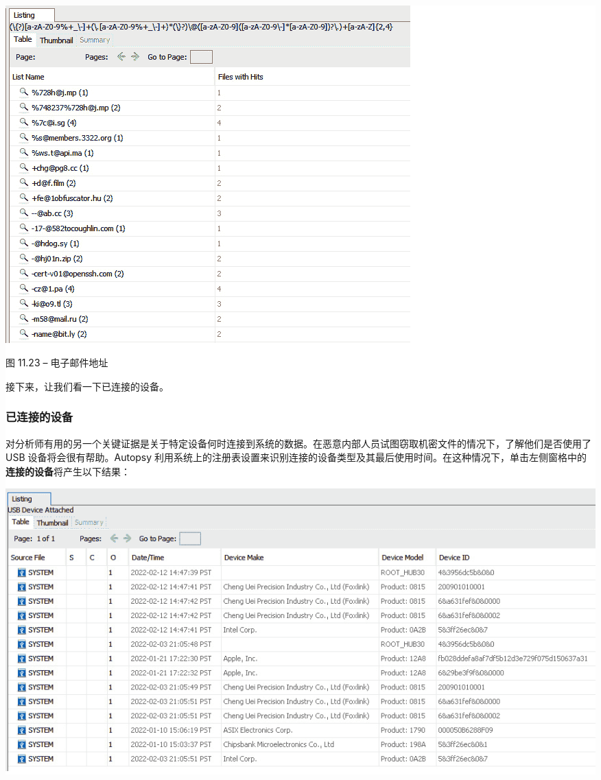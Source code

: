 ![图 11.23 – 电子邮件地址](img/B18571_11_023.jpg)

图 11.23 – 电子邮件地址

接下来，让我们看一下已连接的设备。

### 已连接的设备

对分析师有用的另一个关键证据是关于特定设备何时连接到系统的数据。在恶意内部人员试图窃取机密文件的情况下，了解他们是否使用了 USB 设备将会很有帮助。Autopsy 利用系统上的注册表设置来识别连接的设备类型及其最后使用时间。在这种情况下，单击左侧窗格中的**连接的设备**将产生以下结果：

![图 11.24 – USB 设备](img/B18571_11_024.jpg)
